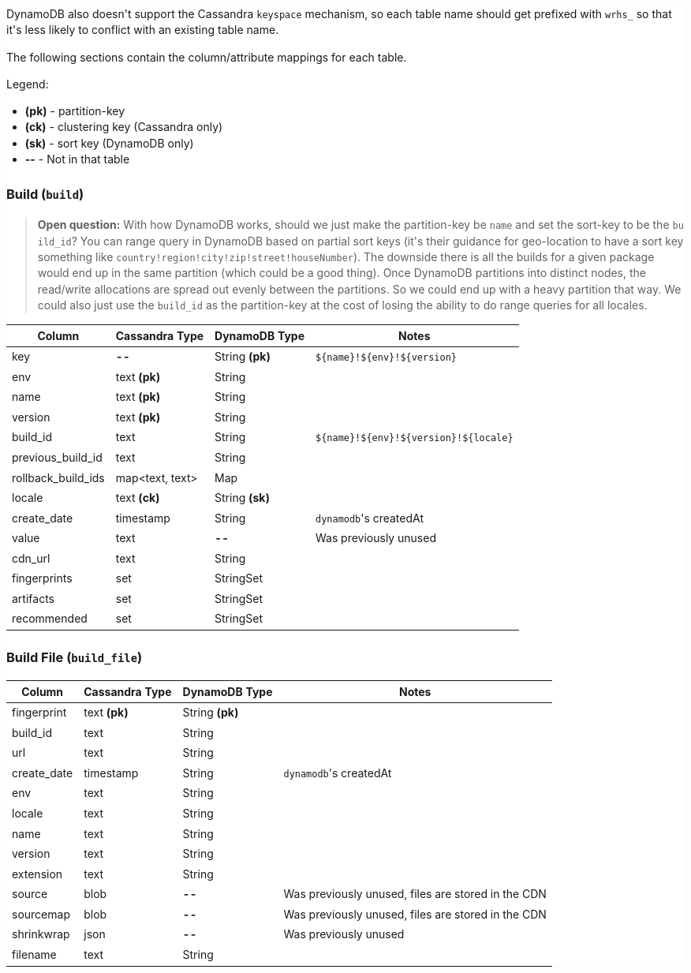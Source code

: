 DynamoDB also doesn't support the Cassandra `keyspace` mechanism, so each table
name should get prefixed with `wrhs_` so that it's less likely to conflict with
an existing table name.

The following sections contain the column/attribute mappings for each table.

Legend:

* **(pk)** - partition-key
* **(ck)** - clustering key (Cassandra only)
* **(sk)** - sort key (DynamoDB only)
* **--** - Not in that table

### Build (`build`)

> **Open question:** With how DynamoDB works, should we just make the
partition-key be `name` and set the sort-key to be the `build_id`? You can
range query in DynamoDB based on partial sort keys (it's their guidance for
geo-location to have a sort key something like
`country!region!city!zip!street!houseNumber`). The downside there is all the
builds for a given package would end up in the same partition (which could be
a good thing). Once DynamoDB partitions into distinct nodes, the read/write
allocations are spread out evenly between the partitions.  So we could end up
with a heavy partition that way. We could also just use the `build_id` as the
partition-key at the cost of losing the ability to do range queries for all
locales.

Column                | Cassandra Type        | DynamoDB Type      | Notes
--------------------- | --------------------- | ------------------ | ----------------
key                   | **--**                | String **(pk)**    | `${name}!${env}!${version}`
env                   | text **(pk)**         | String             |
name                  | text **(pk)**         | String             |
version               | text **(pk)**         | String             |
build_id              | text                  | String             | `${name}!${env}!${version}!${locale}`
previous_build_id     | text                  | String             |
rollback_build_ids    | map<text, text>       | Map                |
locale                | text **(ck)**         | String **(sk)**    |
create_date           | timestamp             | String             | `dynamodb`'s createdAt
value                 | text                  | **--**             | Was previously unused
cdn_url               | text                  | String             |
fingerprints          | set<text>             | StringSet          |
artifacts             | set<text>             | StringSet          |
recommended           | set<text>             | StringSet          |

### Build File (`build_file`)

Column                | Cassandra Type        | DynamoDB Type      | Notes
--------------------- | --------------------- | ------------------ | ----------------
fingerprint           | text **(pk)**         | String **(pk)**    |
build_id              | text                  | String             |
url                   | text                  | String             |
create_date           | timestamp             | String             | `dynamodb`'s createdAt
env                   | text                  | String             |
locale                | text                  | String             |
name                  | text                  | String             |
version               | text                  | String             |
extension             | text                  | String             |
source                | blob                  | **--**             | Was previously unused, files are stored in the CDN
sourcemap             | blob                  | **--**             | Was previously unused, files are stored in the CDN
shrinkwrap            | json                  | **--**             | Was previously unused
filename              | text                  | String             |
